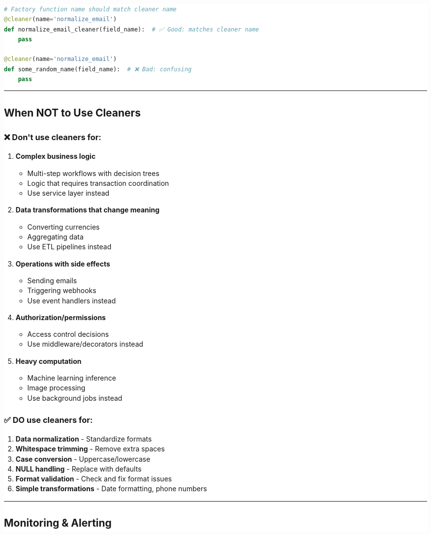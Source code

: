```python
# Factory function name should match cleaner name
@cleaner(name='normalize_email')
def normalize_email_cleaner(field_name):  # ✅ Good: matches cleaner name
    pass

@cleaner(name='normalize_email')
def some_random_name(field_name):  # ❌ Bad: confusing
    pass
```

---

## When NOT to Use Cleaners

### ❌ Don't use cleaners for:

1. **Complex business logic**
   - Multi-step workflows with decision trees
   - Logic that requires transaction coordination
   - Use service layer instead

2. **Data transformations that change meaning**
   - Converting currencies
   - Aggregating data
   - Use ETL pipelines instead

3. **Operations with side effects**
   - Sending emails
   - Triggering webhooks
   - Use event handlers instead

4. **Authorization/permissions**
   - Access control decisions
   - Use middleware/decorators instead

5. **Heavy computation**
   - Machine learning inference
   - Image processing
   - Use background jobs instead

### ✅ DO use cleaners for:

1. **Data normalization** - Standardize formats
2. **Whitespace trimming** - Remove extra spaces
3. **Case conversion** - Uppercase/lowercase
4. **NULL handling** - Replace with defaults
5. **Format validation** - Check and fix format issues
6. **Simple transformations** - Date formatting, phone numbers

---

## Monitoring & Alerting
